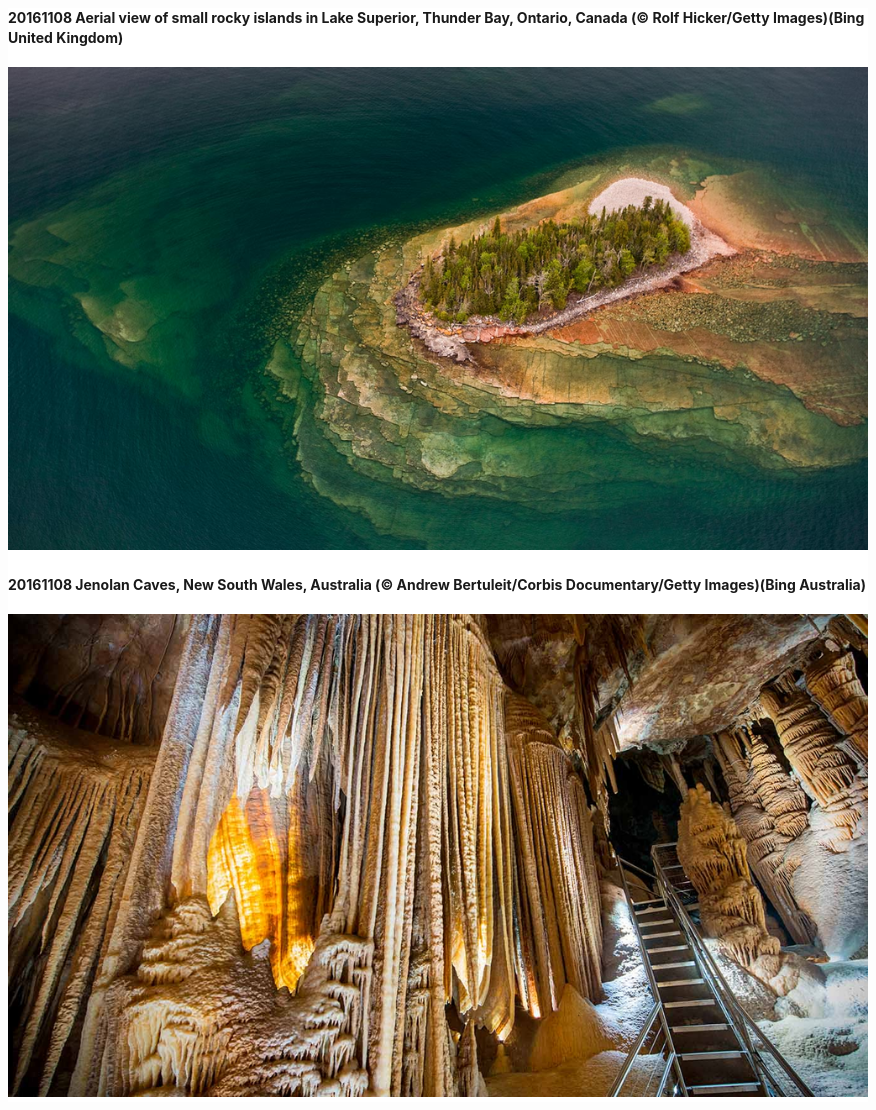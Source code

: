 #### 20161108 Aerial view of small rocky islands in Lake Superior, Thunder Bay, Ontario, Canada (© Rolf Hicker/Getty Images)(Bing United Kingdom)

![](20161108_LakeSuperior_1366x768.jpg)

#### 20161108 Jenolan Caves, New South Wales, Australia (© Andrew Bertuleit/Corbis Documentary/Getty Images)(Bing Australia)

![](20161108_JenolanCave_1366x768.jpg)

